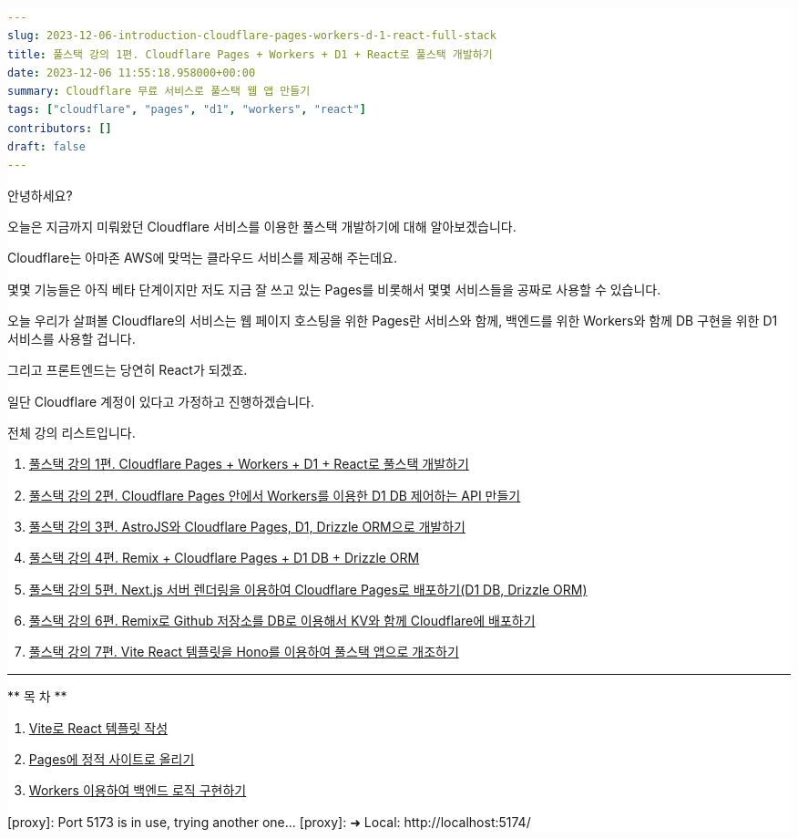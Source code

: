```yaml
---
slug: 2023-12-06-introduction-cloudflare-pages-workers-d-1-react-full-stack
title: 풀스택 강의 1편. Cloudflare Pages + Workers + D1 + React로 풀스택 개발하기
date: 2023-12-06 11:55:18.958000+00:00
summary: Cloudflare 무료 서비스로 풀스택 웹 앱 만들기
tags: ["cloudflare", "pages", "d1", "workers", "react"]
contributors: []
draft: false
---
```


안녕하세요?

오늘은 지금까지 미뤄왔던 Cloudflare 서비스를 이용한 풀스택 개발하기에 대해 알아보겠습니다.

Cloudflare는 아마존 AWS에 맞먹는 클라우드 서비스를 제공해 주는데요.

몇몇 기능들은 아직 베타 단계이지만 저도 지금 잘 쓰고 있는 Pages를 비롯해서 몇몇 서비스들을 공짜로 사용할 수 있습니다.

오늘 우리가 살펴볼 Cloudflare의 서비스는 웹 페이지 호스팅을 위한 Pages란 서비스와 함께, 백엔드를 위한 Workers와 함께 DB 구현을 위한 D1 서비스를 사용할 겁니다.

그리고 프론트엔드는 당연히 React가 되겠죠.

일단 Cloudflare 계정이 있다고 가정하고 진행하겠습니다.

전체 강의 리스트입니다.

1. [풀스택 강의 1편. Cloudflare Pages + Workers + D1 + React로 풀스택 개발하기](https://mycodingshub.github.io/blog/2023-12-06-introduction-cloudflare-pages-workers-d-1-react-full-stack)

2. [풀스택 강의 2편. Cloudflare Pages 안에서 Workers를 이용한 D1 DB 제어하는 API 만들기](https://mycodingshub.github.io/blog/2023-12-09-fullstack-cloudflare-pages-workers-d-1-react-part-2)

3. [풀스택 강의 3편. AstroJS와 Cloudflare Pages, D1, Drizzle ORM으로 개발하기](https://mycodingshub.github.io/blog/2023-12-09-fullstack-astrojs-cloudflare-pages-d-1-drizzle-orm)

4. [풀스택 강의 4편. Remix + Cloudflare Pages + D1 DB + Drizzle ORM](https://mycodingshub.github.io/blog/2023-12-10-fullstack-remix-cloudflare-pages-d-1-db-drizzle-orm)

5. [풀스택 강의 5편. Next.js 서버 렌더링을 이용하여 Cloudflare Pages로 배포하기(D1 DB, Drizzle ORM)](https://mycodingshub.github.io/blog/2023-12-30-fullstack-tutorial-nextjs-cloudflare-with-d-1-db)

6. [풀스택 강의 6편. Remix로 Github 저장소를 DB로 이용해서 KV와 함께 Cloudflare에 배포하기](https://mycodingshub.github.io/blog/2024-02-25-fullstack-tutorial-remix-cloudflare-with-kv-and-github-server)

7. [풀스택 강의 7편. Vite React 템플릿을 Hono를 이용하여 풀스택 앱으로 개조하기](https://mycodingshub.github.io/blog/2024-03-03-fullstack-tutorial-transform-vite-react-app-with-hono-framework)

---

** 목 차 **

1. [Vite로 React 템플릿 작성](#1-vite로-react-템플릿-작성)

2. [Pages에 정적 사이트로 올리기](#2-pages에-정적-사이트로-올리기)

3. [Workers 이용하여 백엔드 로직 구현하기](#3-workers-이용하여-백엔드-로직-구현하기)


[proxy]: Port 5173 is in use, trying another one...
[proxy]:   ➜  Local:   http://localhost:5174/